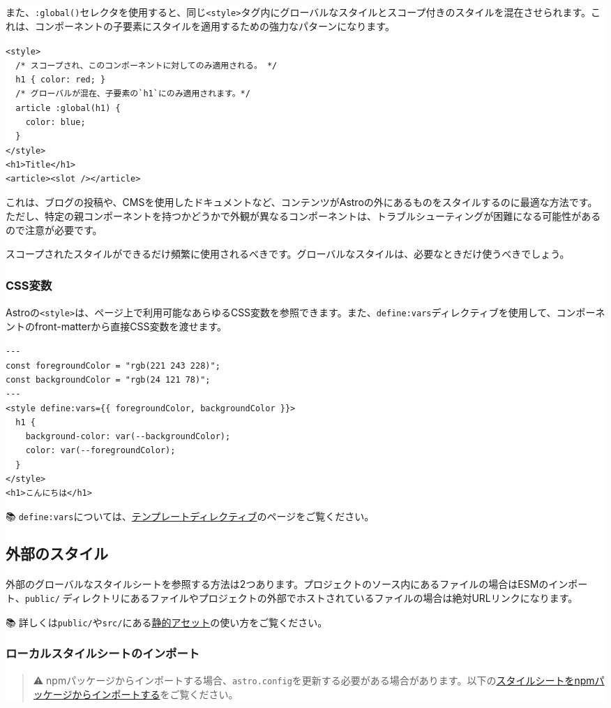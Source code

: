 また、`:global()`セレクタを使用すると、同じ`<style>`タグ内にグローバルなスタイルとスコープ付きのスタイルを混在させられます。これは、コンポーネントの子要素にスタイルを適用するための強力なパターンになります。

```astro
<style>
  /* スコープされ、このコンポーネントに対してのみ適用される。 */
  h1 { color: red; }
  /* グローバルが混在、子要素の`h1`にのみ適用されます。*/
  article :global(h1) {
    color: blue;
  }
</style>
<h1>Title</h1>
<article><slot /></article>
```

これは、ブログの投稿や、CMSを使用したドキュメントなど、コンテンツがAstroの外にあるものをスタイルするのに最適な方法です。ただし、特定の親コンポーネントを持つかどうかで外観が異なるコンポーネントは、トラブルシューティングが困難になる可能性があるので注意が必要です。

スコープされたスタイルができるだけ頻繁に使用されるべきです。グローバルなスタイルは、必要なときだけ使うべきでしょう。
### CSS変数

<Since v="0.21.0" />

Astroの`<style>`は、ページ上で利用可能なあらゆるCSS変数を参照できます。また、`define:vars`ディレクティブを使用して、コンポーネントのfront-matterから直接CSS変数を渡せます。

```astro
---
const foregroundColor = "rgb(221 243 228)";
const backgroundColor = "rgb(24 121 78)";
---
<style define:vars={{ foregroundColor, backgroundColor }}>
  h1 {
    background-color: var(--backgroundColor);
    color: var(--foregroundColor);
  }
</style>
<h1>こんにちは</h1>
```

📚 `define:vars`については、[テンプレートディレクティブ](/ja/reference/directives-reference/#definevars)のページをご覧ください。

## 外部のスタイル

外部のグローバルなスタイルシートを参照する方法は2つあります。プロジェクトのソース内にあるファイルの場合はESMのインポート、`public/` ディレクトリにあるファイルやプロジェクトの外部でホストされているファイルの場合は絶対URLリンクになります。

📚 詳しくは`public/`や`src/`にある[静的アセット](/ja/guides/imports/)の使い方をご覧ください。

### ローカルスタイルシートのインポート

> ⚠️ npmパッケージからインポートする場合、`astro.config`を更新する必要がある場合があります。以下の[スタイルシートをnpmパッケージからインポートする](#npmパッケージからスタイルシートをインポートする)をご覧ください。
